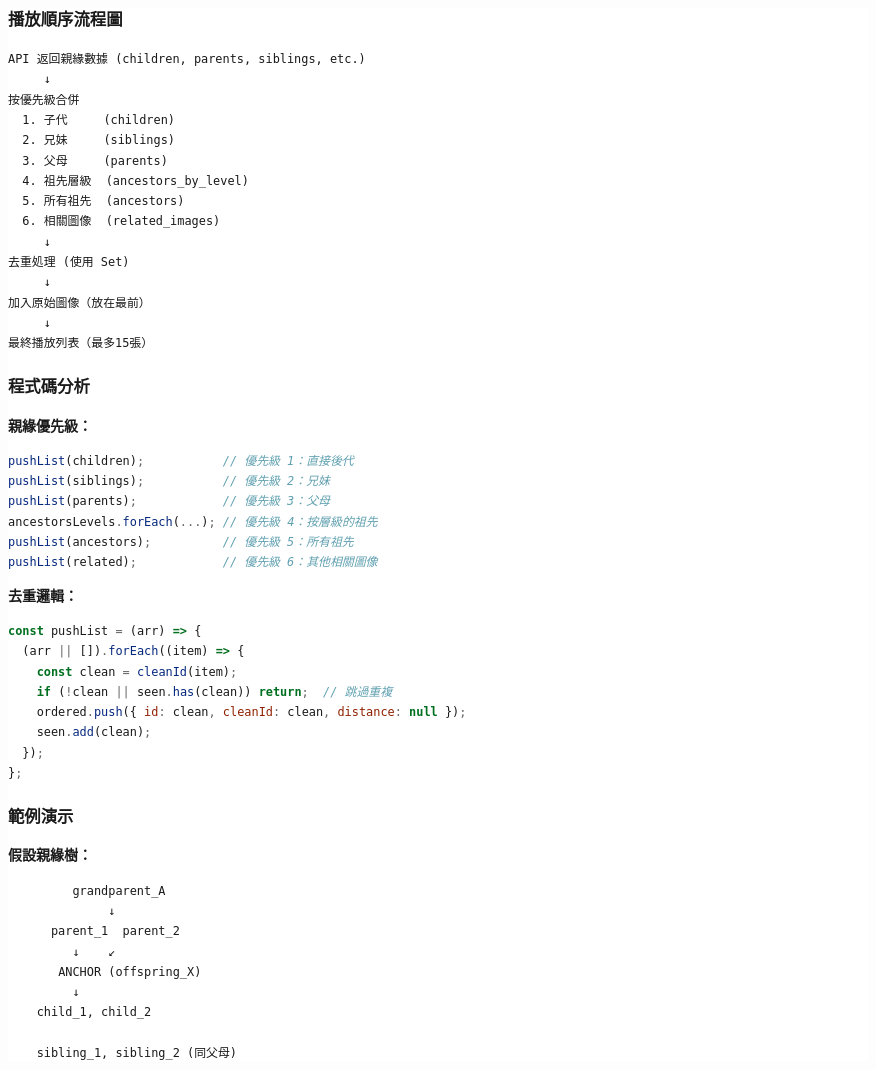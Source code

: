 ### 播放順序流程圖
```
API 返回親緣數據 (children, parents, siblings, etc.)
     ↓
按優先級合併
  1. 子代     (children)
  2. 兄妹     (siblings)
  3. 父母     (parents)
  4. 祖先層級  (ancestors_by_level)
  5. 所有祖先  (ancestors)
  6. 相關圖像  (related_images)
     ↓
去重処理 (使用 Set)
     ↓
加入原始圖像（放在最前）
     ↓
最終播放列表（最多15張）
```

### 程式碼分析

**親緣優先級：**
```javascript
pushList(children);           // 優先級 1：直接後代
pushList(siblings);           // 優先級 2：兄妹
pushList(parents);            // 優先級 3：父母
ancestorsLevels.forEach(...); // 優先級 4：按層級的祖先
pushList(ancestors);          // 優先級 5：所有祖先
pushList(related);            // 優先級 6：其他相關圖像
```

**去重邏輯：**
```javascript
const pushList = (arr) => {
  (arr || []).forEach((item) => {
    const clean = cleanId(item);
    if (!clean || seen.has(clean)) return;  // 跳過重複
    ordered.push({ id: clean, cleanId: clean, distance: null });
    seen.add(clean);
  });
};
```

### 範例演示

**假設親緣樹：**
```
         grandparent_A
              ↓
      parent_1  parent_2
         ↓    ↙
       ANCHOR (offspring_X)
         ↓
    child_1, child_2
         
    sibling_1, sibling_2 (同父母)
```
